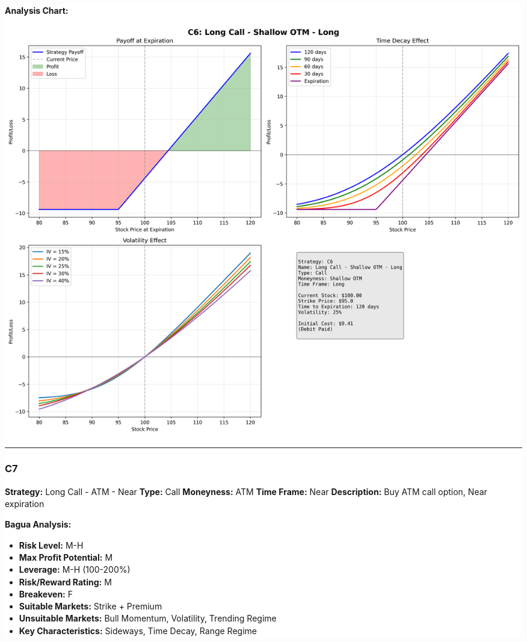 **Analysis Chart:**

![C6 Analysis](strategy_plot/C6_analysis.png)

---

### C7

**Strategy:** Long Call - ATM - Near
**Type:** Call
**Moneyness:** ATM
**Time Frame:** Near
**Description:** Buy ATM call option, Near expiration

**Bagua Analysis:**
- **Risk Level:** M-H
- **Max Profit Potential:** M
- **Leverage:** M-H (100-200%)
- **Risk/Reward Rating:** M
- **Breakeven:** F
- **Suitable Markets:** Strike + Premium
- **Unsuitable Markets:** Bull Momentum, Volatility, Trending Regime
- **Key Characteristics:** Sideways, Time Decay, Range Regime
